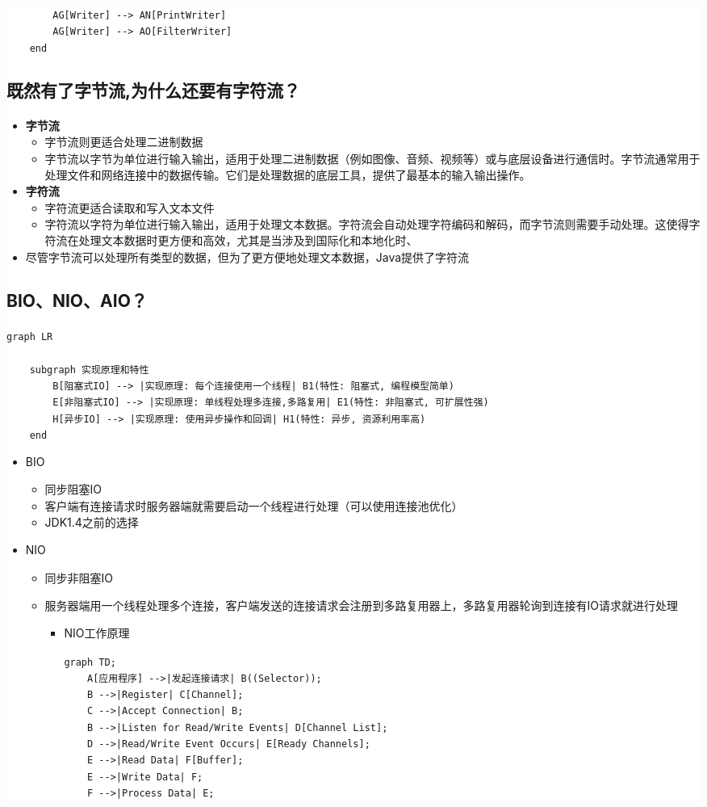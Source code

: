 ```mermaid
        AG[Writer] --> AN[PrintWriter]
        AG[Writer] --> AO[FilterWriter]
    end

```

## 既然有了字节流,为什么还要有字符流？

- **字节流**
  - 字节流则更适合处理二进制数据
  - 字节流以字节为单位进行输入输出，适用于处理二进制数据（例如图像、音频、视频等）或与底层设备进行通信时。字节流通常用于处理文件和网络连接中的数据传输。它们是处理数据的底层工具，提供了最基本的输入输出操作。
- **字符流**
  - 字符流更适合读取和写入文本文件
  - 字符流以字符为单位进行输入输出，适用于处理文本数据。字符流会自动处理字符编码和解码，而字节流则需要手动处理。这使得字符流在处理文本数据时更方便和高效，尤其是当涉及到国际化和本地化时、
- 尽管字节流可以处理所有类型的数据，但为了更方便地处理文本数据，Java提供了字符流

## BIO、NIO、AIO？

```mermaid
graph LR

    subgraph 实现原理和特性
        B[阻塞式IO] --> |实现原理: 每个连接使用一个线程| B1(特性: 阻塞式, 编程模型简单)
        E[非阻塞式IO] --> |实现原理: 单线程处理多连接,多路复用| E1(特性: 非阻塞式, 可扩展性强)
        H[异步IO] --> |实现原理: 使用异步操作和回调| H1(特性: 异步, 资源利用率高)
    end
```

- BIO
  
  - 同步阻塞IO
  - 客户端有连接请求时服务器端就需要启动一个线程进行处理（可以使用连接池优化）
  - JDK1.4之前的选择
- NIO
  - 同步非阻塞IO

  - 服务器端用一个线程处理多个连接，客户端发送的连接请求会注册到多路复用器上，多路复用器轮询到连接有IO请求就进行处理

    - NIO工作原理

      ```mermaid
      graph TD;
          A[应用程序] -->|发起连接请求| B((Selector));
          B -->|Register| C[Channel];
          C -->|Accept Connection| B;
          B -->|Listen for Read/Write Events| D[Channel List];
          D -->|Read/Write Event Occurs| E[Ready Channels];
          E -->|Read Data| F[Buffer];
          E -->|Write Data| F;
          F -->|Process Data| E;
      
      ```
